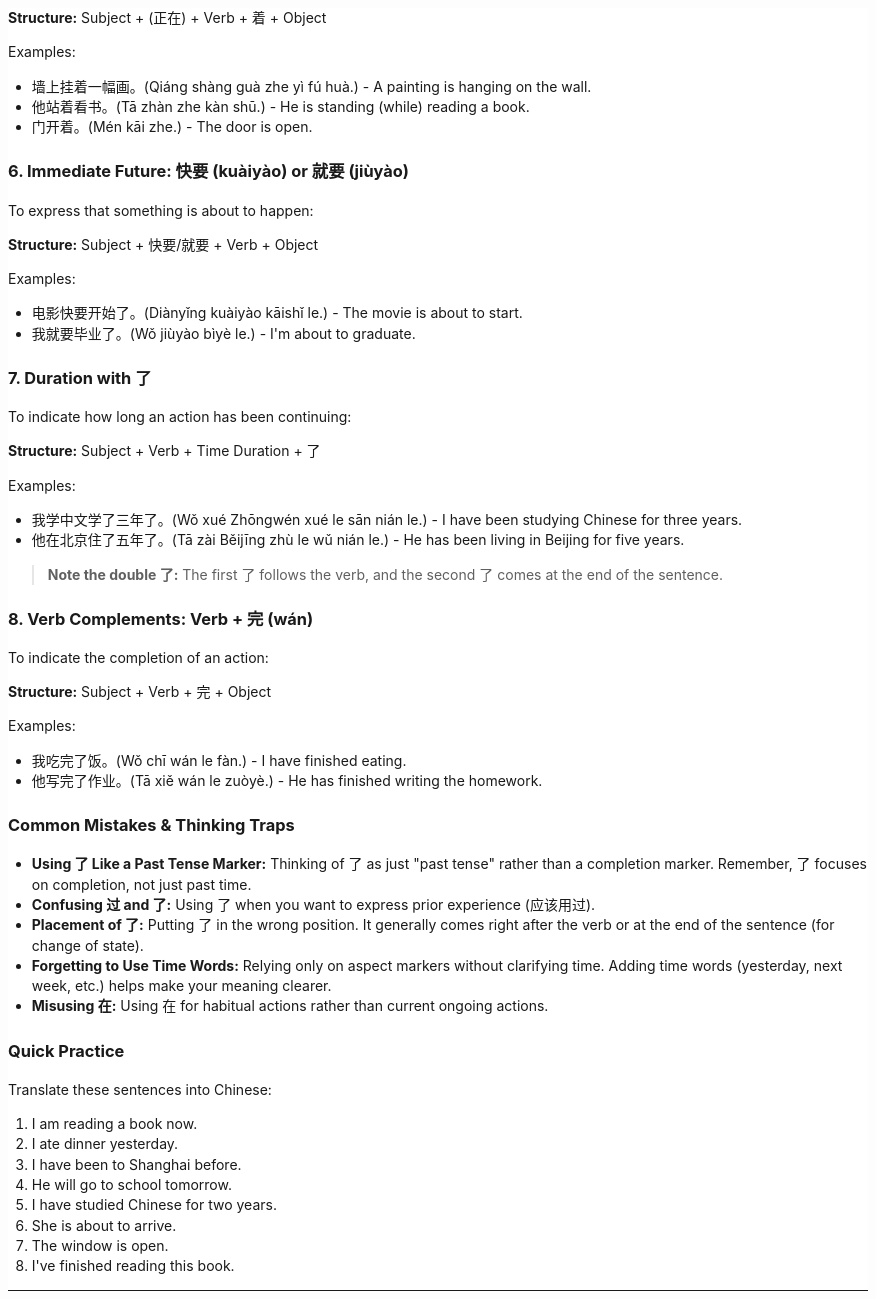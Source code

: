 **Structure:** Subject + (正在) + Verb + 着 + Object

Examples:
* 墙上挂着一幅画。(Qiáng shàng guà zhe yì fú huà.) - A painting is hanging on the wall.
* 他站着看书。(Tā zhàn zhe kàn shū.) - He is standing (while) reading a book.
* 门开着。(Mén kāi zhe.) - The door is open.

### 6. Immediate Future: 快要 (kuàiyào) or 就要 (jiùyào)

To express that something is about to happen:

**Structure:** Subject + 快要/就要 + Verb + Object

Examples:
* 电影快要开始了。(Diànyǐng kuàiyào kāishǐ le.) - The movie is about to start.
* 我就要毕业了。(Wǒ jiùyào bìyè le.) - I'm about to graduate.

### 7. Duration with 了

To indicate how long an action has been continuing:

**Structure:** Subject + Verb + Time Duration + 了

Examples:
* 我学中文学了三年了。(Wǒ xué Zhōngwén xué le sān nián le.) - I have been studying Chinese for three years.
* 他在北京住了五年了。(Tā zài Běijīng zhù le wǔ nián le.) - He has been living in Beijing for five years.

> **Note the double 了:** The first 了 follows the verb, and the second 了 comes at the end of the sentence.

### 8. Verb Complements: Verb + 完 (wán)

To indicate the completion of an action:

**Structure:** Subject + Verb + 完 + Object

Examples:
* 我吃完了饭。(Wǒ chī wán le fàn.) - I have finished eating.
* 他写完了作业。(Tā xiě wán le zuòyè.) - He has finished writing the homework.

### Common Mistakes & Thinking Traps

*   **Using 了 Like a Past Tense Marker:** Thinking of 了 as just "past tense" rather than a completion marker. Remember, 了 focuses on completion, not just past time.
*   **Confusing 过 and 了:** Using 了 when you want to express prior experience (应该用过).
*   **Placement of 了:** Putting 了 in the wrong position. It generally comes right after the verb or at the end of the sentence (for change of state).
*   **Forgetting to Use Time Words:** Relying only on aspect markers without clarifying time. Adding time words (yesterday, next week, etc.) helps make your meaning clearer.
*   **Misusing 在:** Using 在 for habitual actions rather than current ongoing actions.

### Quick Practice

Translate these sentences into Chinese:

1. I am reading a book now.
2. I ate dinner yesterday.
3. I have been to Shanghai before.
4. He will go to school tomorrow.
5. I have studied Chinese for two years.
6. She is about to arrive.
7. The window is open.
8. I've finished reading this book.

---